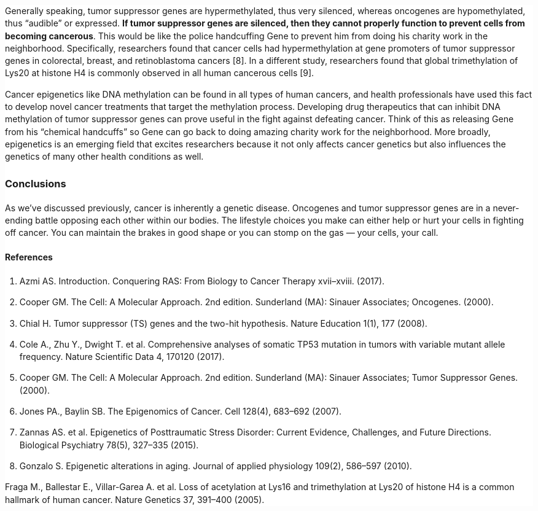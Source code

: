 
Generally speaking, tumor suppressor genes are hypermethylated, thus very silenced, whereas oncogenes are hypomethylated, thus “audible” or expressed.  **If tumor suppressor genes are silenced, then they cannot properly function to prevent cells from becoming cancerous**. This would be like the police handcuffing Gene to prevent him from doing his charity work in the neighborhood. Specifically, researchers found that cancer cells had hypermethylation at gene promoters of tumor suppressor genes in colorectal, breast, and retinoblastoma cancers [8]. In a different study, researchers found that global trimethylation of Lys20 at histone H4 is commonly observed in all human cancerous cells [9].

 
Cancer epigenetics like DNA methylation can be found in all types of human cancers, and health professionals have used this fact to develop novel cancer treatments that target the methylation process. Developing drug therapeutics that can inhibit DNA methylation of tumor suppressor genes can prove useful in the fight against defeating cancer. Think of this as releasing Gene from his “chemical handcuffs” so Gene can go back to doing amazing charity work for the neighborhood. More broadly, epigenetics is an emerging field that excites researchers because it not only affects cancer genetics but also influences the genetics of many other health conditions as well.

  ### Conclusions
 As we’ve discussed previously, cancer is inherently a genetic disease. Oncogenes and tumor suppressor genes are in a never-ending battle opposing each other within our bodies. The lifestyle choices you make can either help or hurt your cells in fighting off cancer. You can maintain the brakes in good shape or you can stomp on the gas — your cells, your call.

  

#### References

1.  Azmi AS. Introduction. Conquering RAS: From Biology to Cancer Therapy xvii–xviii. (2017).
    
2.  Cooper GM. The Cell: A Molecular Approach. 2nd edition. Sunderland (MA): Sinauer Associates; Oncogenes. (2000).
    
3.  Chial H. Tumor suppressor (TS) genes and the two-hit hypothesis. Nature Education 1(1), 177 (2008).
    
4.  Cole A., Zhu Y., Dwight T. et al. Comprehensive analyses of somatic TP53 mutation in tumors with variable mutant allele frequency. Nature Scientific Data 4, 170120 (2017).
    
5.  Cooper GM. The Cell: A Molecular Approach. 2nd edition. Sunderland (MA): Sinauer Associates; Tumor Suppressor Genes. (2000).
    
6.  Jones PA., Baylin SB. The Epigenomics of Cancer. Cell 128(4), 683–692 (2007).
    
7.  Zannas AS. et al. Epigenetics of Posttraumatic Stress Disorder: Current Evidence, Challenges, and Future Directions. Biological Psychiatry 78(5), 327–335 (2015).
    
8.  Gonzalo S. Epigenetic alterations in aging. Journal of applied physiology 109(2), 586–597 (2010).
    

Fraga M., Ballestar E., Villar-Garea A. et al. Loss of acetylation at Lys16 and trimethylation at Lys20 of histone H4 is a common hallmark of human cancer. Nature Genetics 37, 391–400 (2005).

